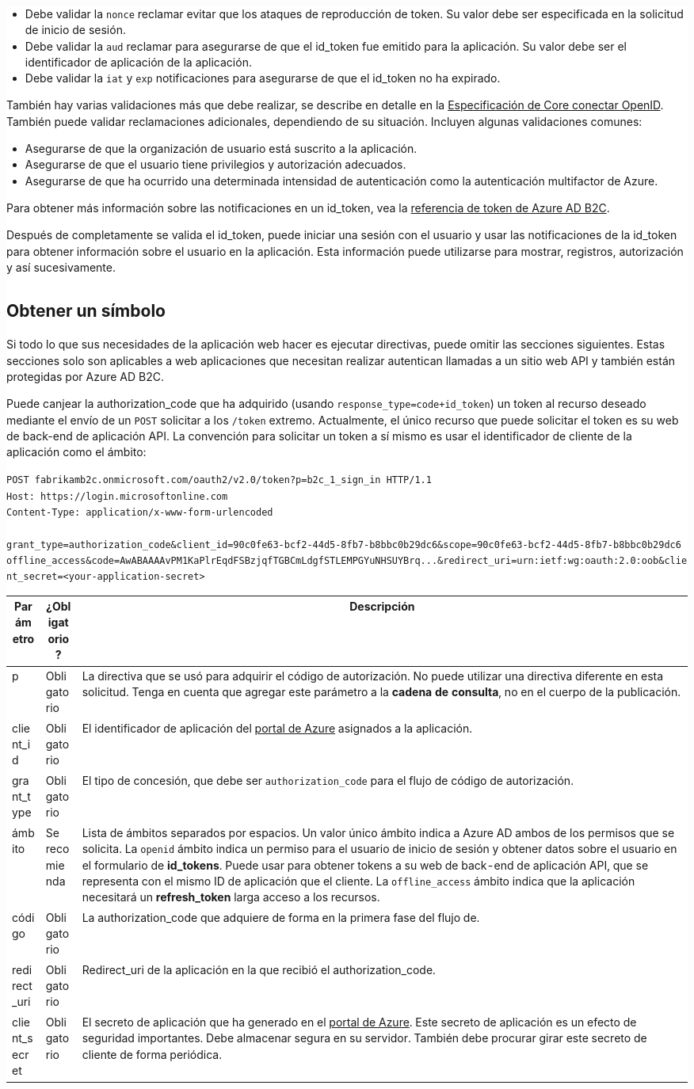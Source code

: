 - Debe validar la `nonce` reclamar evitar que los ataques de reproducción de token. Su valor debe ser especificada en la solicitud de inicio de sesión.
- Debe validar la `aud` reclamar para asegurarse de que el id_token fue emitido para la aplicación. Su valor debe ser el identificador de aplicación de la aplicación.
- Debe validar la `iat` y `exp` notificaciones para asegurarse de que el id_token no ha expirado.

También hay varias validaciones más que debe realizar, se describe en detalle en la [Especificación de Core conectar OpenID](http://openid.net/specs/openid-connect-core-1_0.html).  También puede validar reclamaciones adicionales, dependiendo de su situación. Incluyen algunas validaciones comunes:

- Asegurarse de que la organización de usuario está suscrito a la aplicación.
- Asegurarse de que el usuario tiene privilegios y autorización adecuados.
- Asegurarse de que ha ocurrido una determinada intensidad de autenticación como la autenticación multifactor de Azure.

Para obtener más información sobre las notificaciones en un id_token, vea la [referencia de token de Azure AD B2C](active-directory-b2c-reference-tokens.md).

Después de completamente se valida el id_token, puede iniciar una sesión con el usuario y usar las notificaciones de la id_token para obtener información sobre el usuario en la aplicación. Esta información puede utilizarse para mostrar, registros, autorización y así sucesivamente.

## <a name="get-a-token"></a>Obtener un símbolo
Si todo lo que sus necesidades de la aplicación web hacer es ejecutar directivas, puede omitir las secciones siguientes. Estas secciones solo son aplicables a web aplicaciones que necesitan realizar autentican llamadas a un sitio web API y también están protegidas por Azure AD B2C.

Puede canjear la authorization_code que ha adquirido (usando `response_type=code+id_token`) un token al recurso deseado mediante el envío de un `POST` solicitar a los `/token` extremo. Actualmente, el único recurso que puede solicitar el token es su web de back-end de aplicación API. La convención para solicitar un token a sí mismo es usar el identificador de cliente de la aplicación como el ámbito:

```
POST fabrikamb2c.onmicrosoft.com/oauth2/v2.0/token?p=b2c_1_sign_in HTTP/1.1
Host: https://login.microsoftonline.com
Content-Type: application/x-www-form-urlencoded

grant_type=authorization_code&client_id=90c0fe63-bcf2-44d5-8fb7-b8bbc0b29dc6&scope=90c0fe63-bcf2-44d5-8fb7-b8bbc0b29dc6 offline_access&code=AwABAAAAvPM1KaPlrEqdFSBzjqfTGBCmLdgfSTLEMPGYuNHSUYBrq...&redirect_uri=urn:ietf:wg:oauth:2.0:oob&client_secret=<your-application-secret>

```

| Parámetro | ¿Obligatorio? | Descripción |
| ----------------------- | ------------------------------- | --------------------- |
| p | Obligatorio | La directiva que se usó para adquirir el código de autorización. No puede utilizar una directiva diferente en esta solicitud. Tenga en cuenta que agregar este parámetro a la **cadena de consulta**, no en el cuerpo de la publicación. |
| client_id | Obligatorio | El identificador de aplicación del [portal de Azure](https://portal.azure.com/) asignados a la aplicación. |
| grant_type | Obligatorio | El tipo de concesión, que debe ser `authorization_code` para el flujo de código de autorización. |
| ámbito | Se recomienda | Lista de ámbitos separados por espacios. Un valor único ámbito indica a Azure AD ambos de los permisos que se solicita. La `openid` ámbito indica un permiso para el usuario de inicio de sesión y obtener datos sobre el usuario en el formulario de **id_tokens**. Puede usar para obtener tokens a su web de back-end de aplicación API, que se representa con el mismo ID de aplicación que el cliente. La `offline_access` ámbito indica que la aplicación necesitará un **refresh_token** larga acceso a los recursos. |
| código | Obligatorio | La authorization_code que adquiere de forma en la primera fase del flujo de. |
| redirect_uri | Obligatorio | Redirect_uri de la aplicación en la que recibió el authorization_code. |
| client_secret | Obligatorio | El secreto de aplicación que ha generado en el [portal de Azure](https://portal.azure.com/). Este secreto de aplicación es un efecto de seguridad importantes. Debe almacenar segura en su servidor. También debe procurar girar este secreto de cliente de forma periódica. |
